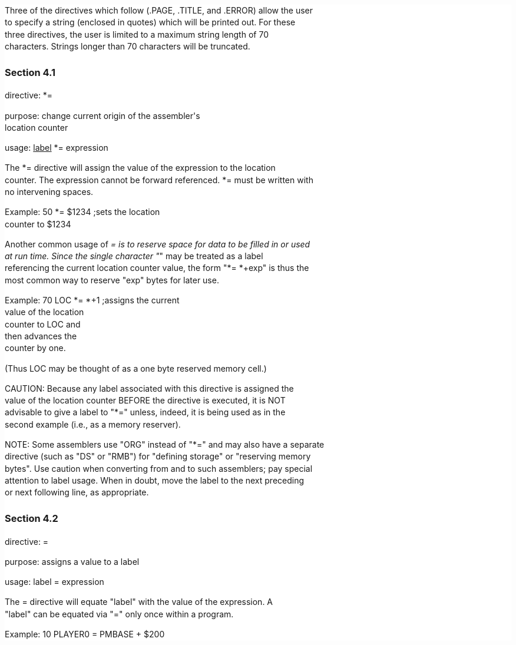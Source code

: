 Three of the directives which follow (.PAGE, .TITLE, and .ERROR) allow the user  
to specify a string (enclosed in quotes) which will be printed out.  For these  
three directives, the user is limited to a maximum string length of 70  
characters.  Strings longer than 70 characters will be truncated.  
  
### Section 4.1  
  
directive:  *=  
  
purpose:    change current origin of the assembler's  
location counter  
  
usage:      [label](../label/index.md) *= expression  
  
The *= directive will assign the value of the expression to the location  
counter.  The expression cannot be forward referenced.  *= must be written with  
no intervening spaces.  
  
Example:  50 *= $1234 ;sets the location  
counter to $1234  
  
Another common usage of *= is to reserve space for data to be filled in or used  
at run time.  Since the single character "*" may be treated as a label  
referencing the current location counter value, the form "*= *+exp" is thus the  
most common way to reserve "exp" bytes for later use.  
  
Example:  70 LOC *= *+1 ;assigns the current  
value of the location  
counter to LOC and  
then advances the  
counter by one.  
  
(Thus LOC may be thought of as a one byte reserved memory cell.)  
  
CAUTION:  Because any label associated with this directive is assigned the  
value of the location counter BEFORE the directive is executed, it is NOT  
advisable to give a label to "*=" unless, indeed, it is being used as in the  
second example (i.e., as a memory reserver).  
  
NOTE:  Some assemblers use "ORG" instead of "*=" and may also have a separate  
directive (such as "DS" or "RMB") for "defining storage" or "reserving memory  
bytes".  Use caution when converting from and to such assemblers; pay special  
attention to label usage.  When in doubt, move the label to the next preceding  
or next following line, as appropriate.  
  
### Section 4.2  
  
directive:  =  
  
purpose:    assigns a value to a label  
  
usage:      label = expression  
  
The = directive will equate "label" with the value of the expression.  A  
"label" can be equated via "=" only once within a program.  
  
Example:  10 PLAYER0 = PMBASE + $200  
  